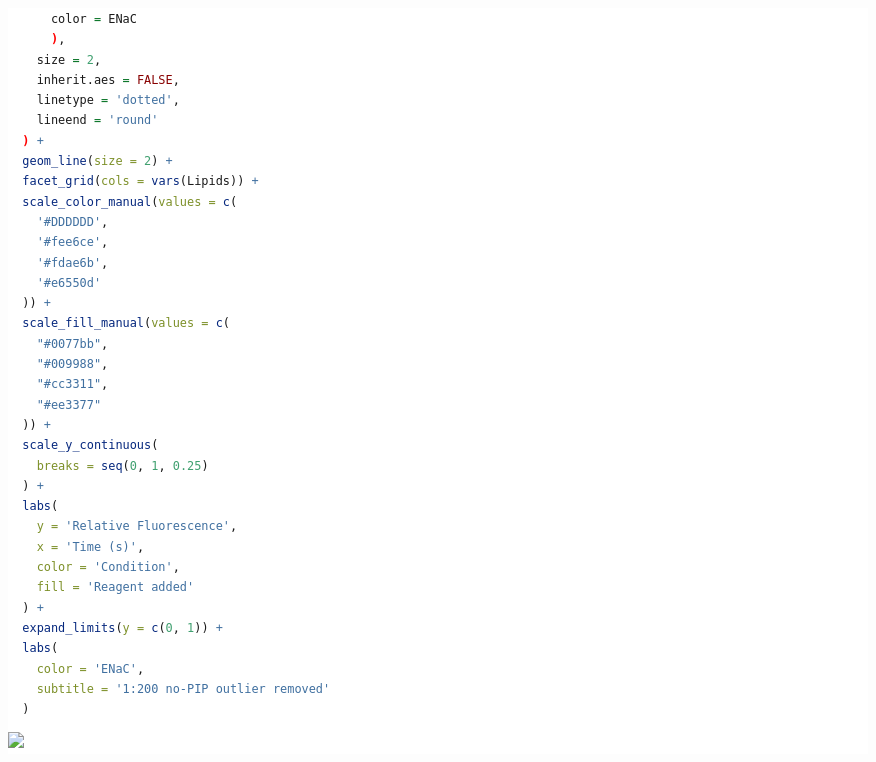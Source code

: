 ```r
      color = ENaC
      ),
    size = 2,
    inherit.aes = FALSE,
    linetype = 'dotted',
    lineend = 'round'
  ) +
  geom_line(size = 2) +
  facet_grid(cols = vars(Lipids)) +
  scale_color_manual(values = c(
    '#DDDDDD',
    '#fee6ce',
    '#fdae6b',
    '#e6550d'
  )) +
  scale_fill_manual(values = c(
    "#0077bb",
    "#009988",
    "#cc3311",
    "#ee3377"
  )) +
  scale_y_continuous(
    breaks = seq(0, 1, 0.25)
  ) +
  labs(
    y = 'Relative Fluorescence',
    x = 'Time (s)',
    color = 'Condition',
    fill = 'Reagent added'
  ) +
  expand_limits(y = c(0, 1)) +
  labs(
    color = 'ENaC',
    subtitle = '1:200 no-PIP outlier removed'
  )
```

<img src="{{< blogdown/postref >}}index_files/figure-html/unnamed-chunk-13-1.png" width="672" />
